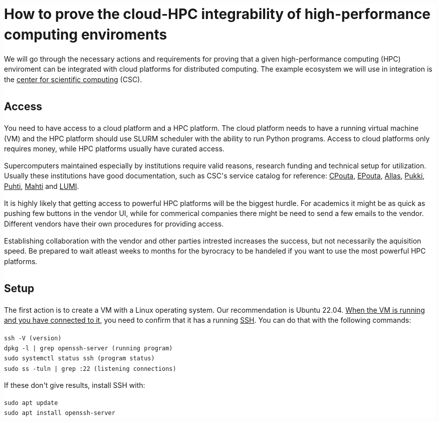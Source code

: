 # How to prove the cloud-HPC integrability of high-performance computing enviroments

We will go through the necessary actions and requirements for proving that a given high-performance computing (HPC) enviroment can be integrated with cloud platforms for distributed computing. The example ecosystem we will use in integration is the [center for scientific computing](https://csc.fi/en/) (CSC).

## Access

You need to have access to a cloud platform and a HPC platform. The cloud platform needs to have a running virtual machine (VM) and the HPC platform should use SLURM scheduler with the ability to run Python programs. Access to cloud platforms only requires money, while HPC platforms usually have curated access. 

Supercomputers maintained especially by institutions require valid reasons, research funding and technical setup for utilization. Usually these institutions have good documentation, such as CSC's service catalog for reference: [CPouta](https://research.csc.fi/service/cpouta-community-cloud-service/), [EPouta](https://research.csc.fi/service/epouta/), [Allas](https://research.csc.fi/service/allas-data-storage-service-for-research-projects/), [Pukki](https://research.csc.fi/service/pukki-database-as-a-service-dbaas/), [Puhti](https://research.csc.fi/service/puhti/), [Mahti](https://research.csc.fi/service/mahti/) and [LUMI](https://research.csc.fi/service/lumi-supercomputer/). 

It is highly likely that getting access to powerful HPC platforms will be the biggest hurdle. For academics it might be as quick as pushing few buttons in the vendor UI, while for commerical companies there might be need to send a few emails to the vendor. Different vendors have their own procedures for providing access.   

Establishing collaboration with the vendor and other parties intrested increases the success, but not necessarily the aquisition speed. Be prepared to wait atleast weeks to months for the byrocracy to be handeled if you want to use the most powerful HPC platforms.  

## Setup

The first action is to create a VM with a Linux operating system. Our recommendation is Ubuntu 22.04. [When the VM is running and you have connected to it](https://docs.csc.fi/cloud/pouta/launch-vm-from-web-gui/), you need to confirm that it has a running [SSH](https://www.ssh.com/academy/ssh). You can do that with the following commands:

```
ssh -V (version)
dpkg -l | grep openssh-server (running program)
sudo systemctl status ssh (program status)
sudo ss -tuln | grep :22 (listening connections)
```

If these don't give results, install SSH with:

```
sudo apt update
sudo apt install openssh-server
```
